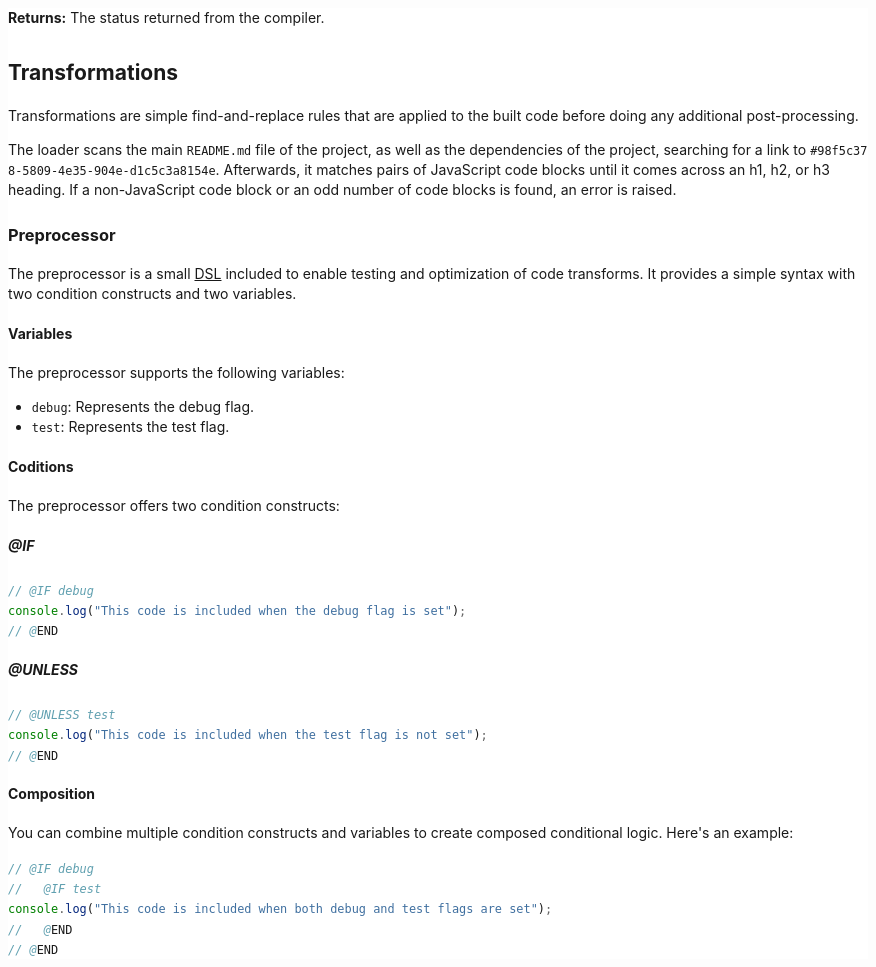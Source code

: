 **Returns:** The status returned from the compiler.

## Transformations

Transformations are simple find-and-replace rules that are applied to the built
code before doing any additional post-processing.

The loader scans the main `README.md` file of the project, as well as the
dependencies of the project, searching for a link to
`#98f5c378-5809-4e35-904e-d1c5c3a8154e`. Afterwards, it matches pairs of
JavaScript code blocks until it comes across an h1, h2, or h3 heading. If a
non-JavaScript code block or an odd number of code blocks is found, an error is
raised.

### Preprocessor

The preprocessor is a small
[DSL](https://en.wikipedia.org/wiki/Domain-specific_language) included to enable
testing and optimization of code transforms. It provides a simple syntax with
two condition constructs and two variables.

#### Variables

The preprocessor supports the following variables:

- `debug`: Represents the debug flag.
- `test`: Represents the test flag.

#### Coditions

The preprocessor offers two condition constructs:

##### @IF

```js
// @IF debug
console.log("This code is included when the debug flag is set");
// @END
```

##### @UNLESS

```js
// @UNLESS test
console.log("This code is included when the test flag is not set");
// @END
```

#### Composition

You can combine multiple condition constructs and variables to create composed
conditional logic. Here's an example:

```js
// @IF debug
//   @IF test
console.log("This code is included when both debug and test flags are set");
//   @END
// @END
```
